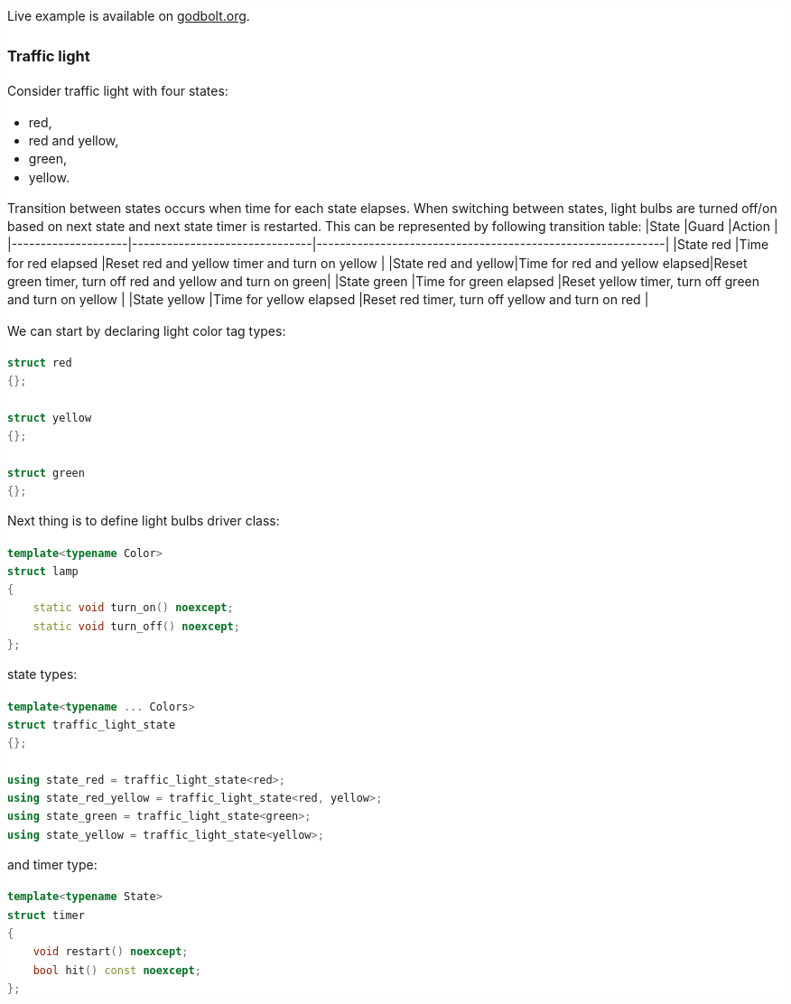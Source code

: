 Live example is available on [godbolt.org](https://godbolt.org/z/5eMKGsvYM).

### Traffic light

Consider traffic light with four states:
* red,
* red and yellow,
* green,
* yellow.

Transition between states occurs when time for each state elapses. When switching between states, light bulbs are turned off/on based on next state and next state timer is restarted. This can be represented by following transition table:
|State               |Guard                          |Action                                                      |
|--------------------|-------------------------------|------------------------------------------------------------|
|State red           |Time for red elapsed           |Reset red and yellow timer and turn on yellow               |
|State red and yellow|Time for red and yellow elapsed|Reset green timer, turn off red and yellow and turn on green|
|State green         |Time for green elapsed         |Reset yellow timer, turn off green and turn on yellow       |
|State yellow        |Time for yellow elapsed        |Reset red timer, turn off yellow and turn on red            |

We can start by declaring light color tag types:
```c++
struct red
{};

struct yellow
{};

struct green
{};
```

Next thing is to define light bulbs driver class:
```c++
template<typename Color>
struct lamp
{
    static void turn_on() noexcept;
    static void turn_off() noexcept;
};
```
state types:
```c++
template<typename ... Colors>
struct traffic_light_state
{};

using state_red = traffic_light_state<red>;
using state_red_yellow = traffic_light_state<red, yellow>;
using state_green = traffic_light_state<green>;
using state_yellow = traffic_light_state<yellow>;
```
and timer type:
```c++
template<typename State>
struct timer
{
    void restart() noexcept;
    bool hit() const noexcept;
};
```
